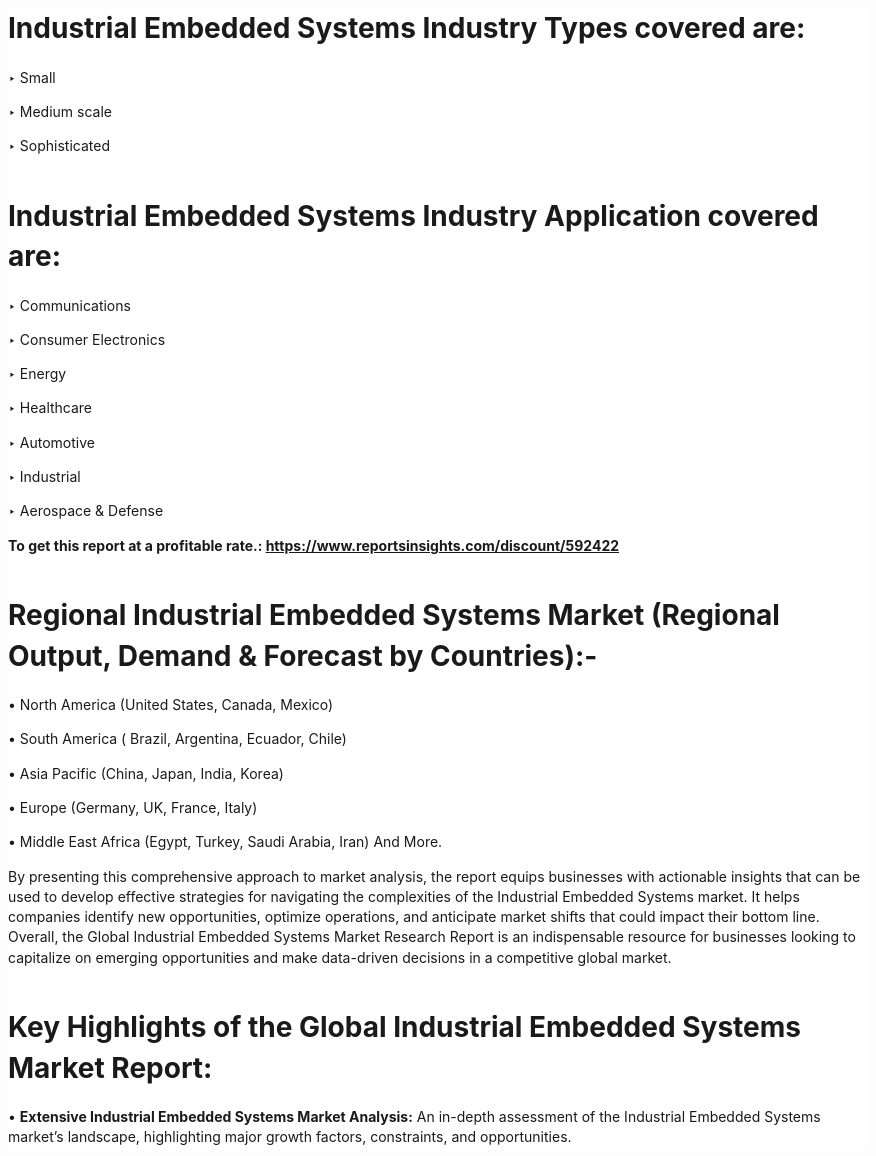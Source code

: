# <strong>Industrial Embedded Systems Industry Types covered are:</strong>

‣ Small

‣ Medium scale

‣ Sophisticated

# <strong>Industrial Embedded Systems Industry Application covered are:</strong>

‣ Communications

‣ Consumer Electronics

‣ Energy

‣ Healthcare

‣ Automotive

‣ Industrial

‣ Aerospace & Defense

<strong>To get this report at a profitable rate.: <a href=https://www.reportsinsights.com/discount/592422>https://www.reportsinsights.com/discount/592422</a></strong></font>

# <strong>Regional Industrial Embedded Systems Market (Regional Output, Demand &amp; Forecast by Countries):-</strong>

• North America (United States, Canada, Mexico)

• South America ( Brazil, Argentina, Ecuador, Chile)

• Asia Pacific (China, Japan, India, Korea)

• Europe (Germany, UK, France, Italy)

• Middle East Africa (Egypt, Turkey, Saudi Arabia, Iran) And More.

By presenting this comprehensive approach to market analysis, the report equips businesses with actionable insights that can be used to develop effective strategies for navigating the complexities of the Industrial Embedded Systems market. It helps companies identify new opportunities, optimize operations, and anticipate market shifts that could impact their bottom line. Overall, the Global Industrial Embedded Systems Market Research Report is an indispensable resource for businesses looking to capitalize on emerging opportunities and make data-driven decisions in a competitive global market.

# <strong>Key Highlights of the Global Industrial Embedded Systems Market Report:</strong>

• <strong>Extensive Industrial Embedded Systems Market Analysis:</strong> An in-depth assessment of the Industrial Embedded Systems market’s landscape, highlighting major growth factors, constraints, and opportunities.
